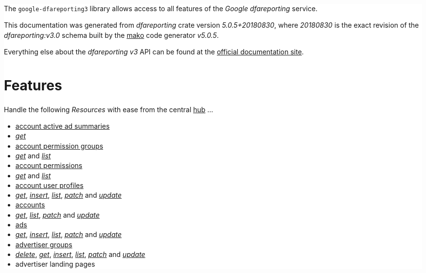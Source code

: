 
The `google-dfareporting3` library allows access to all features of the *Google dfareporting* service.

This documentation was generated from *dfareporting* crate version *5.0.5+20180830*, where *20180830* is the exact revision of the *dfareporting:v3.0* schema built by the [mako](http://www.makotemplates.org/) code generator *v5.0.5*.

Everything else about the *dfareporting* *v3* API can be found at the
[official documentation site](https://developers.google.com/doubleclick-advertisers/).
# Features

Handle the following *Resources* with ease from the central [hub](https://docs.rs/google-dfareporting3/5.0.5+20180830/google_dfareporting3/Dfareporting) ...

* [account active ad summaries](https://docs.rs/google-dfareporting3/5.0.5+20180830/google_dfareporting3/api::AccountActiveAdSummary)
 * [*get*](https://docs.rs/google-dfareporting3/5.0.5+20180830/google_dfareporting3/api::AccountActiveAdSummaryGetCall)
* [account permission groups](https://docs.rs/google-dfareporting3/5.0.5+20180830/google_dfareporting3/api::AccountPermissionGroup)
 * [*get*](https://docs.rs/google-dfareporting3/5.0.5+20180830/google_dfareporting3/api::AccountPermissionGroupGetCall) and [*list*](https://docs.rs/google-dfareporting3/5.0.5+20180830/google_dfareporting3/api::AccountPermissionGroupListCall)
* [account permissions](https://docs.rs/google-dfareporting3/5.0.5+20180830/google_dfareporting3/api::AccountPermission)
 * [*get*](https://docs.rs/google-dfareporting3/5.0.5+20180830/google_dfareporting3/api::AccountPermissionGetCall) and [*list*](https://docs.rs/google-dfareporting3/5.0.5+20180830/google_dfareporting3/api::AccountPermissionListCall)
* [account user profiles](https://docs.rs/google-dfareporting3/5.0.5+20180830/google_dfareporting3/api::AccountUserProfile)
 * [*get*](https://docs.rs/google-dfareporting3/5.0.5+20180830/google_dfareporting3/api::AccountUserProfileGetCall), [*insert*](https://docs.rs/google-dfareporting3/5.0.5+20180830/google_dfareporting3/api::AccountUserProfileInsertCall), [*list*](https://docs.rs/google-dfareporting3/5.0.5+20180830/google_dfareporting3/api::AccountUserProfileListCall), [*patch*](https://docs.rs/google-dfareporting3/5.0.5+20180830/google_dfareporting3/api::AccountUserProfilePatchCall) and [*update*](https://docs.rs/google-dfareporting3/5.0.5+20180830/google_dfareporting3/api::AccountUserProfileUpdateCall)
* [accounts](https://docs.rs/google-dfareporting3/5.0.5+20180830/google_dfareporting3/api::Account)
 * [*get*](https://docs.rs/google-dfareporting3/5.0.5+20180830/google_dfareporting3/api::AccountGetCall), [*list*](https://docs.rs/google-dfareporting3/5.0.5+20180830/google_dfareporting3/api::AccountListCall), [*patch*](https://docs.rs/google-dfareporting3/5.0.5+20180830/google_dfareporting3/api::AccountPatchCall) and [*update*](https://docs.rs/google-dfareporting3/5.0.5+20180830/google_dfareporting3/api::AccountUpdateCall)
* [ads](https://docs.rs/google-dfareporting3/5.0.5+20180830/google_dfareporting3/api::Ad)
 * [*get*](https://docs.rs/google-dfareporting3/5.0.5+20180830/google_dfareporting3/api::AdGetCall), [*insert*](https://docs.rs/google-dfareporting3/5.0.5+20180830/google_dfareporting3/api::AdInsertCall), [*list*](https://docs.rs/google-dfareporting3/5.0.5+20180830/google_dfareporting3/api::AdListCall), [*patch*](https://docs.rs/google-dfareporting3/5.0.5+20180830/google_dfareporting3/api::AdPatchCall) and [*update*](https://docs.rs/google-dfareporting3/5.0.5+20180830/google_dfareporting3/api::AdUpdateCall)
* [advertiser groups](https://docs.rs/google-dfareporting3/5.0.5+20180830/google_dfareporting3/api::AdvertiserGroup)
 * [*delete*](https://docs.rs/google-dfareporting3/5.0.5+20180830/google_dfareporting3/api::AdvertiserGroupDeleteCall), [*get*](https://docs.rs/google-dfareporting3/5.0.5+20180830/google_dfareporting3/api::AdvertiserGroupGetCall), [*insert*](https://docs.rs/google-dfareporting3/5.0.5+20180830/google_dfareporting3/api::AdvertiserGroupInsertCall), [*list*](https://docs.rs/google-dfareporting3/5.0.5+20180830/google_dfareporting3/api::AdvertiserGroupListCall), [*patch*](https://docs.rs/google-dfareporting3/5.0.5+20180830/google_dfareporting3/api::AdvertiserGroupPatchCall) and [*update*](https://docs.rs/google-dfareporting3/5.0.5+20180830/google_dfareporting3/api::AdvertiserGroupUpdateCall)
* advertiser landing pages